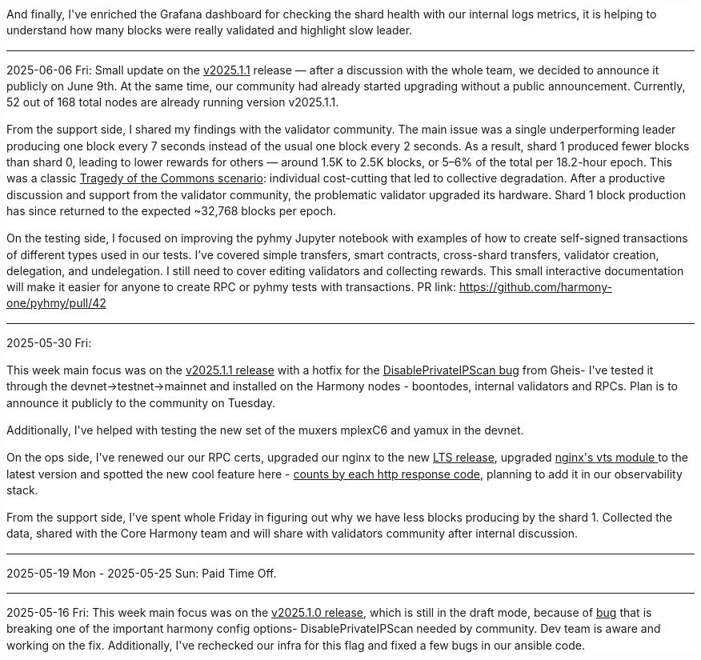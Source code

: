 And finally, I've enriched the Grafana dashboard for checking the shard health with our internal logs metrics, it is helping to understand how many blocks were really validated and highlight slow leader.

---

2025-06-06 Fri: Small update on the [v2025.1.1](https://github.com/harmony-one/harmony/releases/tag/v2025.1.1) release — after a discussion with the whole team, we decided to announce it publicly on June 9th. At the same time, our community had already started upgrading without a public announcement. Currently, 52 out of 168 total nodes are already running version v2025.1.1.

From the support side, I shared my findings with the validator community. The main issue was a single underperforming leader producing one block every 7 seconds instead of the usual one block every 2 seconds. As a result, shard 1 produced fewer blocks than shard 0, leading to lower rewards for others — around 1.5K to 2.5K blocks, or 5–6% of the total per 18.2-hour epoch. This was a classic [Tragedy of the Commons scenario](https://en.wikipedia.org/wiki/Tragedy_of_the_commons): individual cost-cutting that led to collective degradation. After a productive discussion and support from the validator community, the problematic validator upgraded its hardware. Shard 1 block production has since returned to the expected ~32,768 blocks per epoch.

On the testing side, I focused on improving the pyhmy Jupyter notebook with examples of how to create self-signed transactions of different types used in our tests. I’ve covered simple transfers, smart contracts, cross-shard transfers, validator creation, delegation, and undelegation. I still need to cover editing validators and collecting rewards. This small interactive documentation will make it easier for anyone to create RPC or pyhmy tests with transactions. PR link: https://github.com/harmony-one/pyhmy/pull/42

---

2025-05-30 Fri:

This week main focus was on the [v2025.1.1 release](https://github.com/harmony-one/harmony/releases/tag/v2025.1.1) with a hotfix for the [DisablePrivateIPScan bug](https://github.com/harmony-one/harmony/issues/4903) from Gheis- I've tested it through the devnet->testnet->mainnet and installed on the Harmony  nodes - boontodes, internal validators and RPCs. Plan is to announce it publicly to the community on Tuesday.

Additionally, I've helped with testing the new set of the muxers mplexC6 and yamux in the devnet.

On the ops side, I've renewed our our RPC certs, upgraded our nginx to the new [LTS release](https://nginx.org/en/CHANGES-1.28), upgraded [nginx's vts module ](https://github.com/vozlt/nginx-module-vts) to the latest version and spotted the new cool feature here - [counts by each http response code](https://github.com/vozlt/nginx-module-vts?tab=readme-ov-file#vhost_traffic_status_measure_status_codes), planning to add it in our observability stack.

From the support side, I've spent whole Friday in figuring out why we have less blocks producing by the shard 1. Collected the data, shared with the Core Harmony team and will share with validators community after internal discussion.

---

2025-05-19 Mon - 2025-05-25 Sun: Paid Time Off.

---

2025-05-16 Fri: This week main focus was on the [v2025.1.0 release](https://github.com/harmony-one/harmony/releases/tag/untagged-ff433265eed669be943f), which is still in the draft mode, because of [bug](https://github.com/harmony-one/harmony/issues/4903) that is breaking one of the important harmony config options- DisablePrivateIPScan needed by community. Dev team is aware and working on the fix. Additionally, I've rechecked our infra for this flag and fixed a few bugs in our ansible code.
